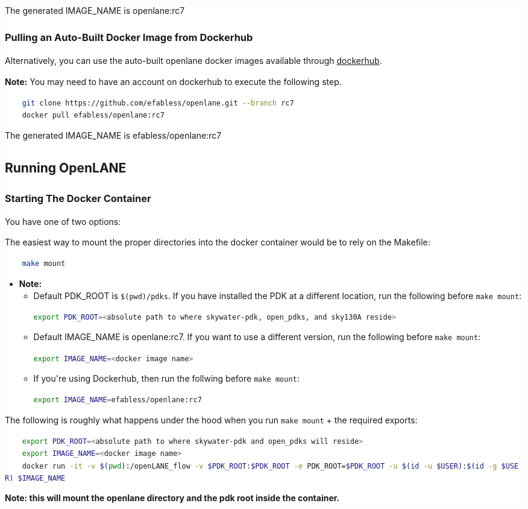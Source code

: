 The generated IMAGE_NAME is openlane:rc7

### Pulling an Auto-Built Docker Image from Dockerhub

Alternatively, you can use the auto-built openlane docker images available through [dockerhub](https://hub.docker.com/r/efabless/openlane/tags).

**Note:** You may need to have an account on dockerhub to execute the following step.

```bash
    git clone https://github.com/efabless/openlane.git --branch rc7
    docker pull efabless/openlane:rc7
```

The generated IMAGE_NAME is efabless/openlane:rc7

## Running OpenLANE

### Starting The Docker Container

You have one of two options:


The easiest way to mount the proper directories into the docker container would be to rely on the Makefile:

```bash
    make mount
```

* **Note:**
    - Default PDK_ROOT is `$(pwd)/pdks`. If you have installed the PDK at a different location, run the following before `make mount`:
        ```bash
        export PDK_ROOT=<absolute path to where skywater-pdk, open_pdks, and sky130A reside>
        ```
    - Default IMAGE_NAME is openlane:rc7. If you want to use a different version, run the following before `make mount`:
        ```bash
        export IMAGE_NAME=<docker image name>
        ```
    - If you're using Dockerhub, then run the follwing before `make mount`:
        ```bash
        export IMAGE_NAME=efabless/openlane:rc7
        ```

The following is roughly what happens under the hood when you run `make mount` + the required exports:

```bash
    export PDK_ROOT=<absolute path to where skywater-pdk and open_pdks will reside>
    export IMAGE_NAME=<docker image name>
    docker run -it -v $(pwd):/openLANE_flow -v $PDK_ROOT:$PDK_ROOT -e PDK_ROOT=$PDK_ROOT -u $(id -u $USER):$(id -g $USER) $IMAGE_NAME
```

**Note: this will mount the openlane directory and the pdk root inside the container.**
